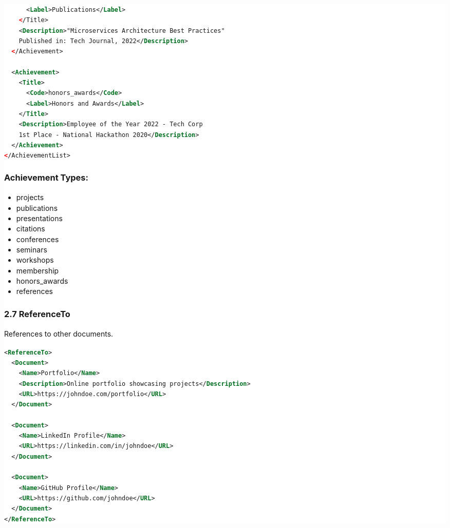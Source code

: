 ```xml
      <Label>Publications</Label>
    </Title>
    <Description>"Microservices Architecture Best Practices"
    Published in: Tech Journal, 2022</Description>
  </Achievement>
  
  <Achievement>
    <Title>
      <Code>honors_awards</Code>
      <Label>Honors and Awards</Label>
    </Title>
    <Description>Employee of the Year 2022 - Tech Corp
    1st Place - National Hackathon 2020</Description>
  </Achievement>
</AchievementList>
```

### Achievement Types:
- projects
- publications
- presentations
- citations
- conferences
- seminars
- workshops
- membership
- honors_awards
- references

### 2.7 ReferenceTo

References to other documents.

```xml
<ReferenceTo>
  <Document>
    <Name>Portfolio</Name>
    <Description>Online portfolio showcasing projects</Description>
    <URL>https://johndoe.com/portfolio</URL>
  </Document>
  
  <Document>
    <Name>LinkedIn Profile</Name>
    <URL>https://linkedin.com/in/johndoe</URL>
  </Document>
  
  <Document>
    <Name>GitHub Profile</Name>
    <URL>https://github.com/johndoe</URL>
  </Document>
</ReferenceTo>
```

